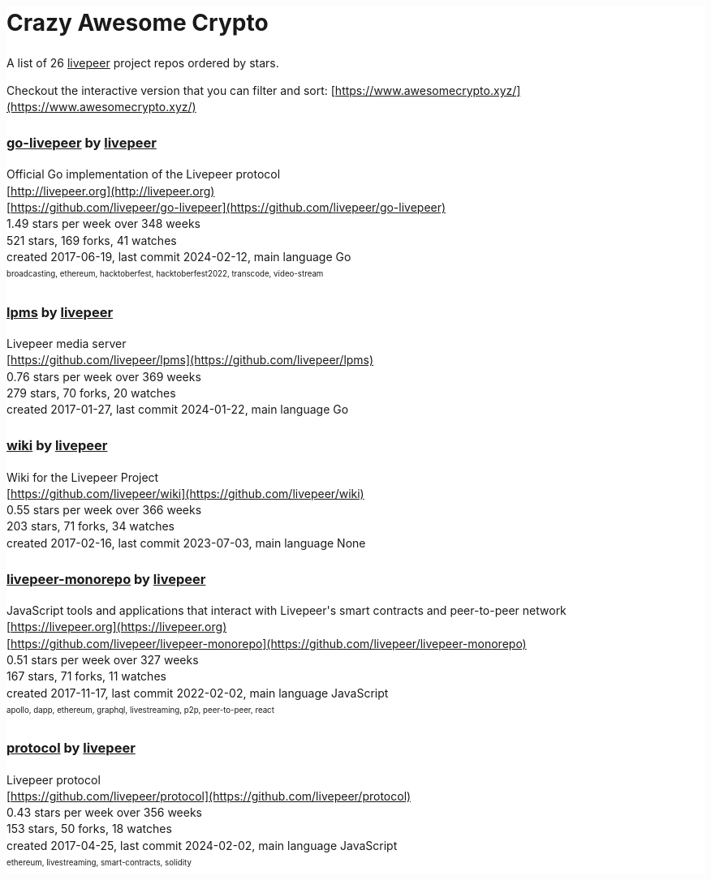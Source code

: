 # Crazy Awesome Crypto
A list of 26 [livepeer](https://github.com/livepeer) project repos ordered by stars.  

Checkout the interactive version that you can filter and sort: 
[https://www.awesomecrypto.xyz/](https://www.awesomecrypto.xyz/)  


### [go-livepeer](https://github.com/livepeer/go-livepeer) by [livepeer](https://github.com/livepeer)  
Official Go implementation of the Livepeer protocol  
[http://livepeer.org](http://livepeer.org)  
[https://github.com/livepeer/go-livepeer](https://github.com/livepeer/go-livepeer)  
1.49 stars per week over 348 weeks  
521 stars, 169 forks, 41 watches  
created 2017-06-19, last commit 2024-02-12, main language Go  
<sub><sup>broadcasting, ethereum, hacktoberfest, hacktoberfest2022, transcode, video-stream</sup></sub>


### [lpms](https://github.com/livepeer/lpms) by [livepeer](https://github.com/livepeer)  
Livepeer media server  
[https://github.com/livepeer/lpms](https://github.com/livepeer/lpms)  
0.76 stars per week over 369 weeks  
279 stars, 70 forks, 20 watches  
created 2017-01-27, last commit 2024-01-22, main language Go  


### [wiki](https://github.com/livepeer/wiki) by [livepeer](https://github.com/livepeer)  
Wiki for the Livepeer Project  
[https://github.com/livepeer/wiki](https://github.com/livepeer/wiki)  
0.55 stars per week over 366 weeks  
203 stars, 71 forks, 34 watches  
created 2017-02-16, last commit 2023-07-03, main language None  


### [livepeer-monorepo](https://github.com/livepeer/livepeer-monorepo) by [livepeer](https://github.com/livepeer)  
JavaScript tools and applications that interact with Livepeer's smart contracts and peer-to-peer network  
[https://livepeer.org](https://livepeer.org)  
[https://github.com/livepeer/livepeer-monorepo](https://github.com/livepeer/livepeer-monorepo)  
0.51 stars per week over 327 weeks  
167 stars, 71 forks, 11 watches  
created 2017-11-17, last commit 2022-02-02, main language JavaScript  
<sub><sup>apollo, dapp, ethereum, graphql, livestreaming, p2p, peer-to-peer, react</sup></sub>


### [protocol](https://github.com/livepeer/protocol) by [livepeer](https://github.com/livepeer)  
Livepeer protocol  
[https://github.com/livepeer/protocol](https://github.com/livepeer/protocol)  
0.43 stars per week over 356 weeks  
153 stars, 50 forks, 18 watches  
created 2017-04-25, last commit 2024-02-02, main language JavaScript  
<sub><sup>ethereum, livestreaming, smart-contracts, solidity</sup></sub>
